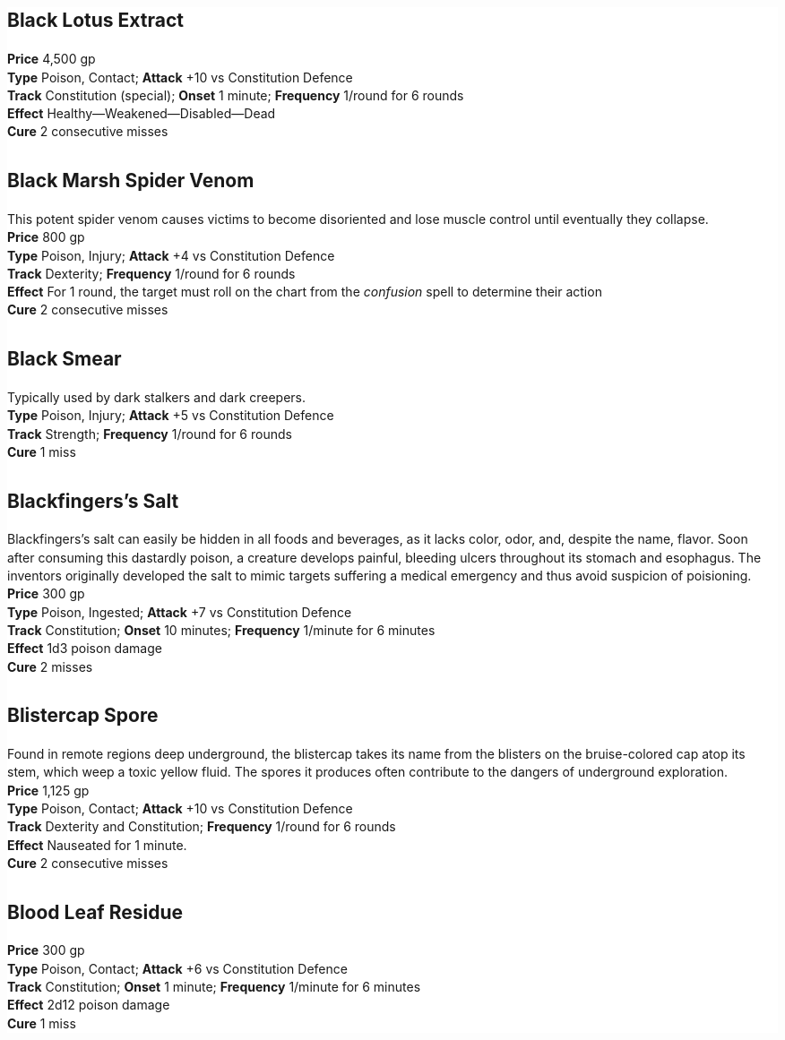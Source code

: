 ## Black Lotus Extract
**Price** 4,500 gp<br>
**Type** Poison, Contact; **Attack** +10 vs Constitution Defence<br>
**Track** Constitution (special); **Onset** 1 minute; **Frequency** 1/round for 6 rounds<br>
**Effect** Healthy—Weakened—Disabled—Dead<br>
**Cure** 2 consecutive misses

## Black Marsh Spider Venom
This potent spider venom causes victims to become disoriented and lose muscle control until eventually they collapse.<br>
**Price** 800 gp<br>
**Type** Poison, Injury; **Attack** +4 vs Constitution Defence<br>
**Track** Dexterity; **Frequency** 1/round for 6 rounds<br>
**Effect** For 1 round, the target must roll on the chart from the *confusion* spell to determine their action<br>
**Cure** 2 consecutive misses

## Black Smear
Typically used by dark stalkers and dark creepers.<br>
**Type** Poison, Injury; **Attack** +5 vs Constitution Defence<br>
**Track** Strength; **Frequency** 1/round for 6 rounds<br>
**Cure** 1 miss

## Blackfingers’s Salt
Blackfingers’s salt can easily be hidden in all foods and beverages, as it lacks color, odor, and, despite the name, flavor. Soon after consuming this dastardly poison, a creature develops painful, bleeding ulcers throughout its stomach and esophagus. The inventors originally developed the salt to mimic targets suffering a medical emergency and thus avoid suspicion of poisioning.<br>
**Price** 300 gp<br>
**Type** Poison, Ingested; **Attack** +7 vs Constitution Defence<br>
**Track** Constitution; **Onset** 10 minutes; **Frequency** 1/minute for 6 minutes<br>
**Effect** 1d3 poison damage<br>
**Cure** 2 misses

## Blistercap Spore
Found in remote regions deep underground, the blistercap takes its name from the blisters on the bruise-colored cap atop its stem, which weep a toxic yellow fluid. The spores it produces often contribute to the dangers of underground exploration.<br>
**Price** 1,125 gp<br>
**Type** Poison, Contact; **Attack** +10 vs Constitution Defence<br>
**Track** Dexterity and Constitution; **Frequency** 1/round for 6 rounds<br>
**Effect** Nauseated for 1 minute.<br>
**Cure** 2 consecutive misses

## Blood Leaf Residue
**Price** 300 gp<br>
**Type** Poison, Contact; **Attack** +6 vs Constitution Defence<br>
**Track** Constitution; **Onset** 1 minute; **Frequency** 1/minute for 6 minutes<br>
**Effect** 2d12 poison damage<br>
**Cure** 1 miss
